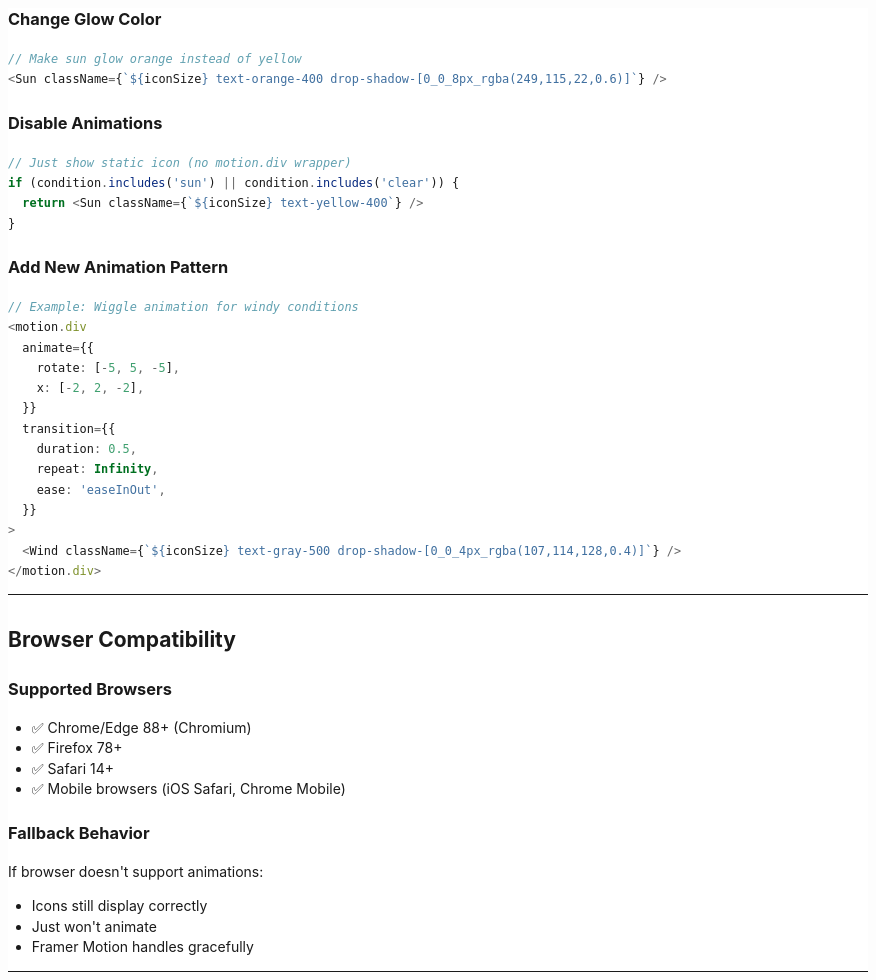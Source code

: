 ### Change Glow Color

```typescript
// Make sun glow orange instead of yellow
<Sun className={`${iconSize} text-orange-400 drop-shadow-[0_0_8px_rgba(249,115,22,0.6)]`} />
```

### Disable Animations

```typescript
// Just show static icon (no motion.div wrapper)
if (condition.includes('sun') || condition.includes('clear')) {
  return <Sun className={`${iconSize} text-yellow-400`} />
}
```

### Add New Animation Pattern

```typescript
// Example: Wiggle animation for windy conditions
<motion.div
  animate={{
    rotate: [-5, 5, -5],
    x: [-2, 2, -2],
  }}
  transition={{
    duration: 0.5,
    repeat: Infinity,
    ease: 'easeInOut',
  }}
>
  <Wind className={`${iconSize} text-gray-500 drop-shadow-[0_0_4px_rgba(107,114,128,0.4)]`} />
</motion.div>
```

---

## Browser Compatibility

### Supported Browsers

- ✅ Chrome/Edge 88+ (Chromium)
- ✅ Firefox 78+
- ✅ Safari 14+
- ✅ Mobile browsers (iOS Safari, Chrome Mobile)

### Fallback Behavior

If browser doesn't support animations:

- Icons still display correctly
- Just won't animate
- Framer Motion handles gracefully

---
